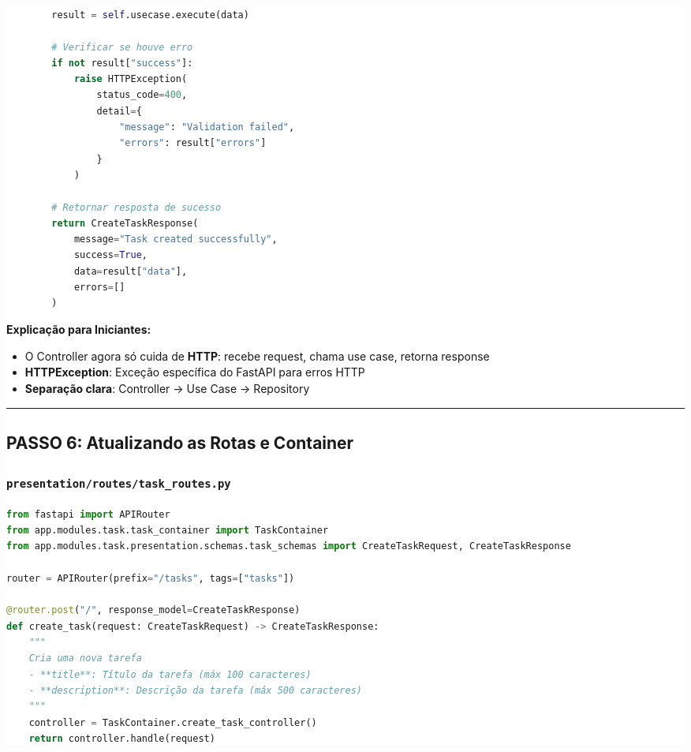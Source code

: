 ```python
        result = self.usecase.execute(data)

        # Verificar se houve erro
        if not result["success"]:
            raise HTTPException(
                status_code=400,
                detail={
                    "message": "Validation failed",
                    "errors": result["errors"]
                }
            )

        # Retornar resposta de sucesso
        return CreateTaskResponse(
            message="Task created successfully",
            success=True,
            data=result["data"],
            errors=[]
        )
```

**Explicação para Iniciantes:**

-   O Controller agora só cuida de **HTTP**: recebe request, chama use case, retorna response
-   **HTTPException**: Exceção específica do FastAPI para erros HTTP
-   **Separação clara**: Controller → Use Case → Repository

---

## **PASSO 6: Atualizando as Rotas e Container**

### **`presentation/routes/task_routes.py`**

```python
from fastapi import APIRouter
from app.modules.task.task_container import TaskContainer
from app.modules.task.presentation.schemas.task_schemas import CreateTaskRequest, CreateTaskResponse

router = APIRouter(prefix="/tasks", tags=["tasks"])

@router.post("/", response_model=CreateTaskResponse)
def create_task(request: CreateTaskRequest) -> CreateTaskResponse:
    """
    Cria uma nova tarefa
    - **title**: Título da tarefa (máx 100 caracteres)
    - **description**: Descrição da tarefa (máx 500 caracteres)
    """
    controller = TaskContainer.create_task_controller()
    return controller.handle(request)
```
